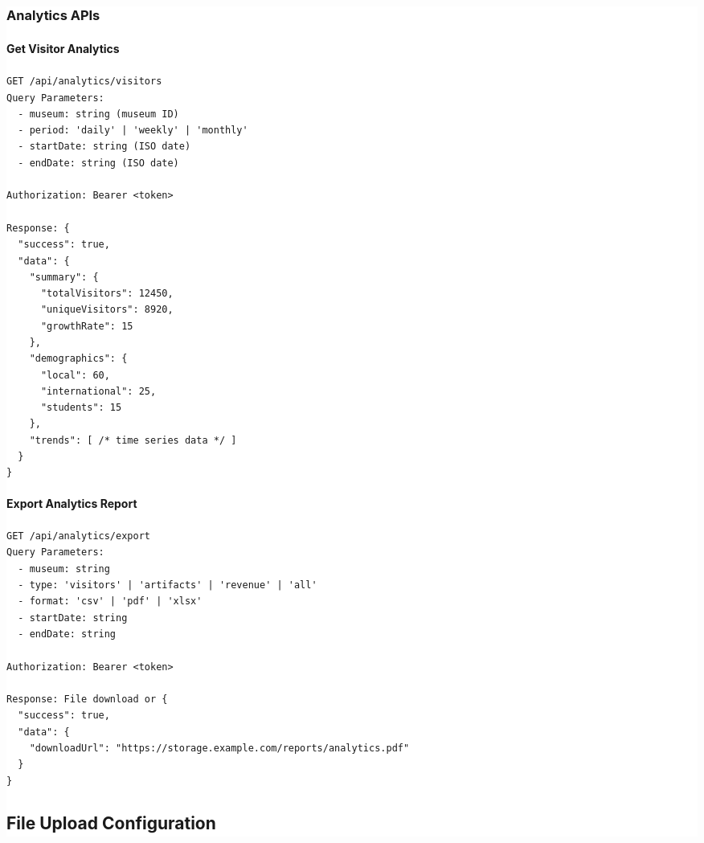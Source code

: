 ### Analytics APIs

#### Get Visitor Analytics
```
GET /api/analytics/visitors
Query Parameters:
  - museum: string (museum ID)
  - period: 'daily' | 'weekly' | 'monthly'
  - startDate: string (ISO date)
  - endDate: string (ISO date)

Authorization: Bearer <token>

Response: {
  "success": true,
  "data": {
    "summary": {
      "totalVisitors": 12450,
      "uniqueVisitors": 8920,
      "growthRate": 15
    },
    "demographics": {
      "local": 60,
      "international": 25,
      "students": 15
    },
    "trends": [ /* time series data */ ]
  }
}
```

#### Export Analytics Report
```
GET /api/analytics/export
Query Parameters:
  - museum: string
  - type: 'visitors' | 'artifacts' | 'revenue' | 'all'
  - format: 'csv' | 'pdf' | 'xlsx'
  - startDate: string
  - endDate: string

Authorization: Bearer <token>

Response: File download or {
  "success": true,
  "data": {
    "downloadUrl": "https://storage.example.com/reports/analytics.pdf"
  }
}
```

## File Upload Configuration
